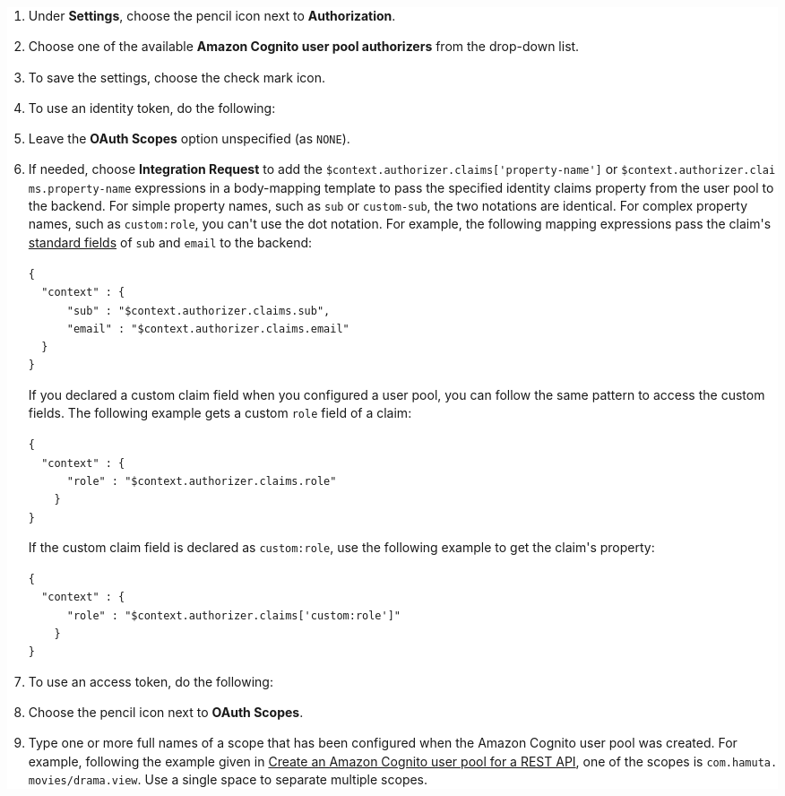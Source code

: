 1. Under **Settings**, choose the pencil icon next to **Authorization**\.

1. Choose one of the available **Amazon Cognito user pool authorizers** from the drop\-down list\.

1. To save the settings, choose the check mark icon\.

1.  To use an identity token, do the following:

   1. Leave the **OAuth Scopes** option unspecified \(as `NONE`\)\.

   1. If needed, choose **Integration Request** to add the `$context.authorizer.claims['property-name']` or `$context.authorizer.claims.property-name` expressions in a body\-mapping template to pass the specified identity claims property from the user pool to the backend\. For simple property names, such as `sub` or `custom-sub`, the two notations are identical\. For complex property names, such as `custom:role`, you can't use the dot notation\. For example, the following mapping expressions pass the claim's [standard fields](http://openid.net/specs/openid-connect-core-1_0.html#StandardClaims) of `sub` and `email` to the backend:

      ```
      {
      	"context" : {
      		"sub" : "$context.authorizer.claims.sub",
      		"email" : "$context.authorizer.claims.email"
      	}
      }
      ```

      If you declared a custom claim field when you configured a user pool, you can follow the same pattern to access the custom fields\. The following example gets a custom `role` field of a claim:

      ```
      {
      	"context" : {
      		"role" : "$context.authorizer.claims.role"
          }
      }
      ```

      If the custom claim field is declared as `custom:role`, use the following example to get the claim's property:

      ```
      {
      	"context" : {
      		"role" : "$context.authorizer.claims['custom:role']"
          }
      }
      ```

1.  To use an access token, do the following: 

   1. Choose the pencil icon next to **OAuth Scopes**\. 

   1. Type one or more full names of a scope that has been configured when the Amazon Cognito user pool was created\. For example, following the example given in [Create an Amazon Cognito user pool for a REST API](apigateway-create-cognito-user-pool.md), one of the scopes is `com.hamuta.movies/drama.view`\. Use a single space to separate multiple scopes\. 
